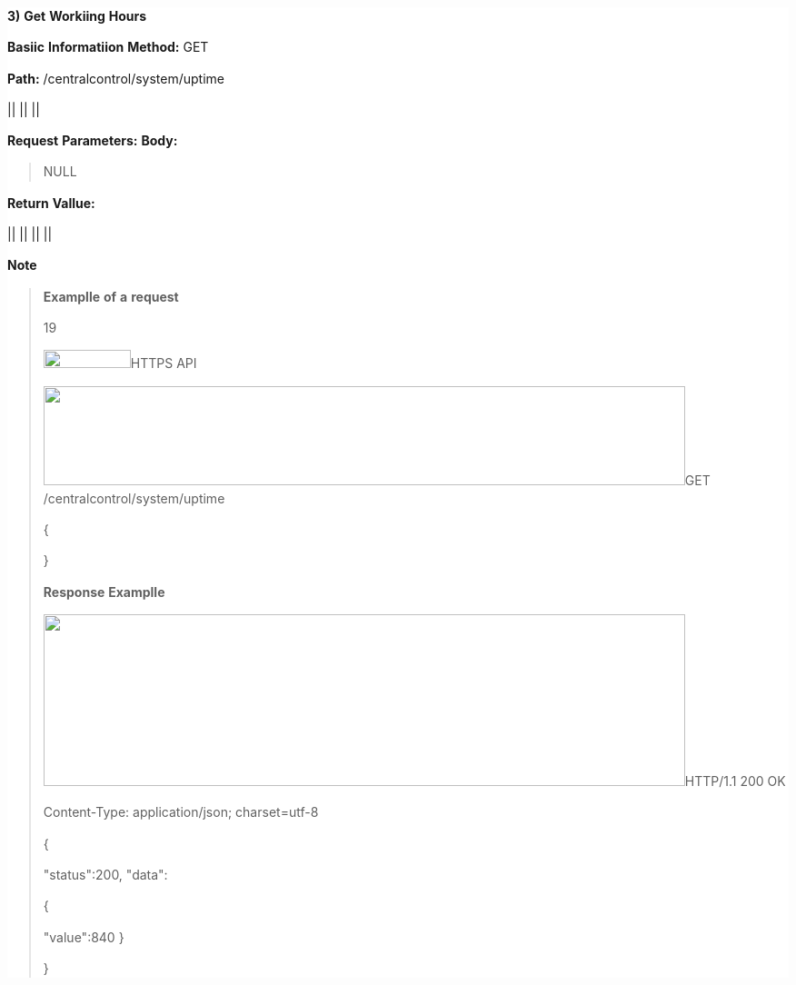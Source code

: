 **3)** **Get** **Workiing** **Hours**

**Basiic** **Informatiion** **Method:** GET

**Path:** /centralcontrol/system/uptime

||
||
||

**Request** **Parameters:** **Body:**

> NULL

**Return** **Vallue:**

||
||
||
||

**Note**

> **Examplle** **of** **a** **request**
>
> 19
>
> <img src="./2zfarcgu.png"
> style="width:1.00028in;height:0.20839in" />HTTPS API
>
> <img src="./htb4ntwk.png"
> style="width:7.35417in;height:1.13542in" />GET
> /centralcontrol/system/uptime
>
> {
>
> }
>
> **Response** **Examplle**
>
> <img src="./zi0igqmb.png"
> style="width:7.35417in;height:1.96875in" />HTTP/1.1 200 OK
>
> Content-Type: application/json; charset=utf-8
>
> {
>
> "status":200, "data":
>
> {
>
> "value":840 }
>
> }
